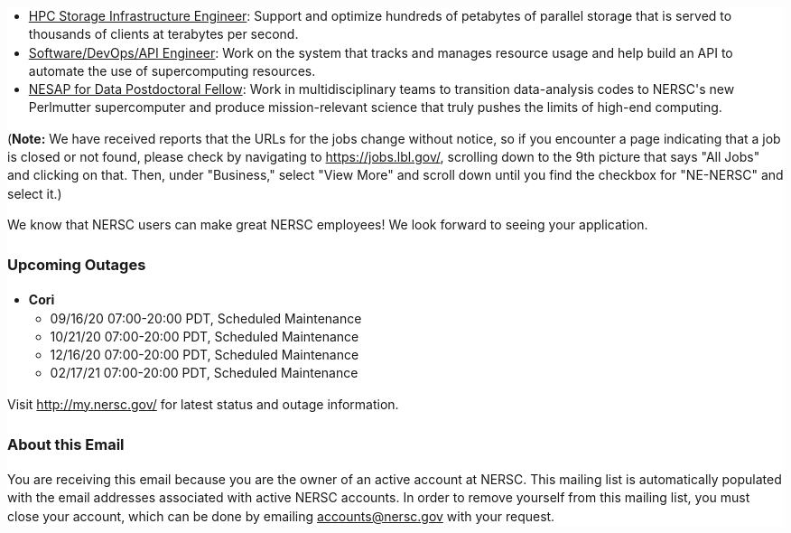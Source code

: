 - [HPC Storage Infrastructure Engineer](https://jobs.lbl.gov/jobs/hpc-storage-infrastructure-engineer-2697):
Support and optimize hundreds of petabytes of parallel storage that is served to
thousands of clients at terabytes per second.
- [Software/DevOps/API Engineer](https://jobs.lbl.gov/jobs/software-devops-api-engineer-2611):
Work on the system that tracks and manages resource usage and help build an API
to automate the use of supercomputing resources.
- [NESAP for Data Postdoctoral Fellow](https://jobs.lbl.gov/jobs/nesap-for-data-postdoctoral-fellow-2412):
Work in multidisciplinary teams to transition data-analysis codes to NERSC's new
Perlmutter supercomputer and produce mission-relevant science that truly pushes 
the limits of high-end computing.

(**Note:** We have received reports that the URLs for the jobs change without 
notice, so if you encounter a page indicating that a job is closed or not found,
please check by navigating to <https://jobs.lbl.gov/>, scrolling down to
the 9th picture that says "All Jobs" and clicking on that. Then, under 
"Business," select "View More" and scroll down until you find the checkbox for 
"NE-NERSC" and select it.)

We know that NERSC users can make great NERSC employees! We look forward to 
seeing your application.


### Upcoming Outages <a name="outages"/></a> 

- **Cori**
    - 09/16/20 07:00-20:00 PDT, Scheduled Maintenance
    - 10/21/20 07:00-20:00 PDT, Scheduled Maintenance
    - 12/16/20 07:00-20:00 PDT, Scheduled Maintenance
    - 02/17/21 07:00-20:00 PDT, Scheduled Maintenance

Visit <http://my.nersc.gov/> for latest status and outage 
information.


### About this Email <a name="about"/></a> 

You are receiving this email because you are the owner of an active account at
NERSC. This mailing list is automatically populated with the email addresses
associated with active NERSC accounts. In order to remove yourself from this
mailing list, you must close your account, which can be done by emailing
<accounts@nersc.gov> with your request.

